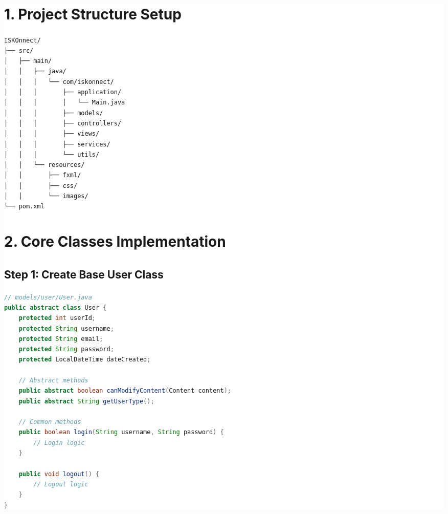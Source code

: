 

# 1. Project Structure Setup

```
ISKOnnect/
├── src/
│   ├── main/
│   │   ├── java/
│   │   │   └── com/iskonnect/
│   │   │       ├── application/
│   │   │       │   └── Main.java
│   │   │       ├── models/
│   │   │       ├── controllers/
│   │   │       ├── views/
│   │   │       ├── services/
│   │   │       └── utils/
│   │   └── resources/
│   │       ├── fxml/
│   │       ├── css/
│   │       └── images/
└── pom.xml
```

# 2. Core Classes Implementation

## Step 1: Create Base User Class
```java
// models/user/User.java
public abstract class User {
    protected int userId;
    protected String username;
    protected String email;
    protected String password;
    protected LocalDateTime dateCreated;
    
    // Abstract methods
    public abstract boolean canModifyContent(Content content);
    public abstract String getUserType();
    
    // Common methods
    public boolean login(String username, String password) {
        // Login logic
    }
    
    public void logout() {
        // Logout logic
    }
}
```
